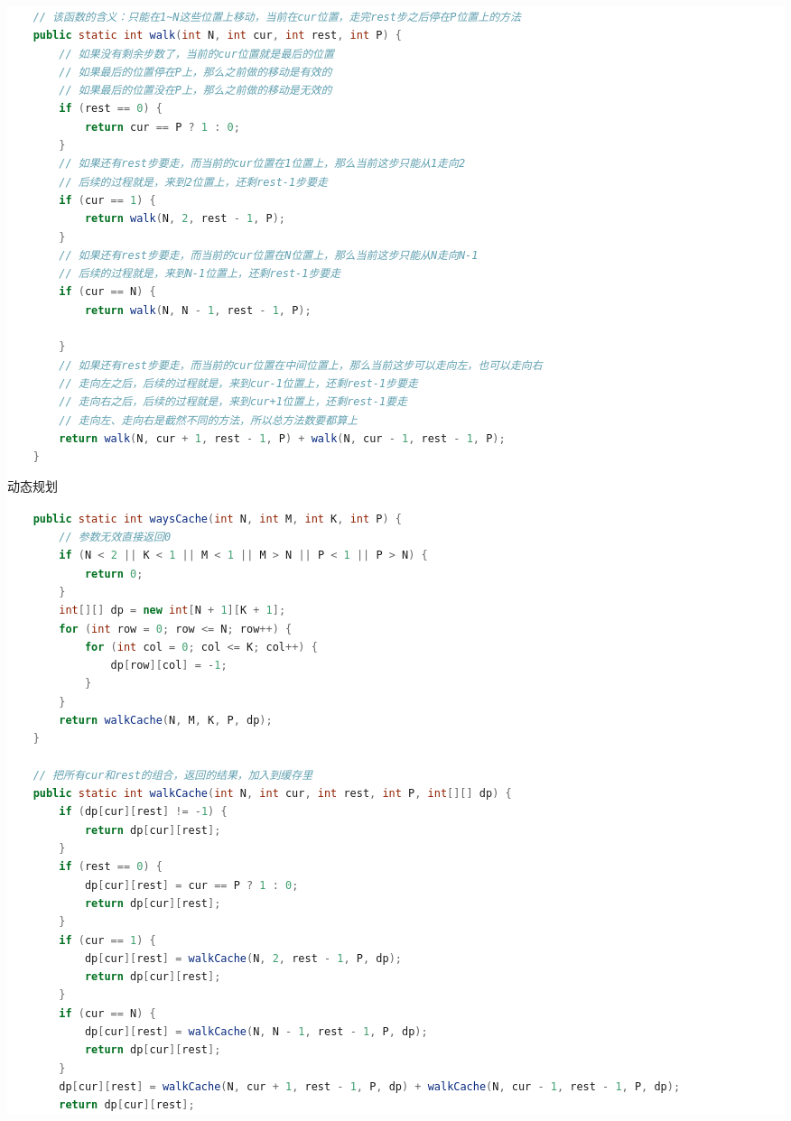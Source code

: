 ```java
	// 该函数的含义：只能在1~N这些位置上移动，当前在cur位置，走完rest步之后停在P位置上的方法
	public static int walk(int N, int cur, int rest, int P) {
		// 如果没有剩余步数了，当前的cur位置就是最后的位置
		// 如果最后的位置停在P上，那么之前做的移动是有效的
		// 如果最后的位置没在P上，那么之前做的移动是无效的
		if (rest == 0) {
			return cur == P ? 1 : 0;
		}
		// 如果还有rest步要走，而当前的cur位置在1位置上，那么当前这步只能从1走向2
		// 后续的过程就是，来到2位置上，还剩rest-1步要走
		if (cur == 1) {
			return walk(N, 2, rest - 1, P);
		}
		// 如果还有rest步要走，而当前的cur位置在N位置上，那么当前这步只能从N走向N-1
		// 后续的过程就是，来到N-1位置上，还剩rest-1步要走
		if (cur == N) {
			return walk(N, N - 1, rest - 1, P);

		}
		// 如果还有rest步要走，而当前的cur位置在中间位置上，那么当前这步可以走向左，也可以走向右
		// 走向左之后，后续的过程就是，来到cur-1位置上，还剩rest-1步要走
		// 走向右之后，后续的过程就是，来到cur+1位置上，还剩rest-1要走
		// 走向左、走向右是截然不同的方法，所以总方法数要都算上
		return walk(N, cur + 1, rest - 1, P) + walk(N, cur - 1, rest - 1, P);
	}
```

动态规划

```java
	public static int waysCache(int N, int M, int K, int P) {
		// 参数无效直接返回0
		if (N < 2 || K < 1 || M < 1 || M > N || P < 1 || P > N) {
			return 0;
		}
		int[][] dp = new int[N + 1][K + 1];
		for (int row = 0; row <= N; row++) {
			for (int col = 0; col <= K; col++) {
				dp[row][col] = -1;
			}
		}
		return walkCache(N, M, K, P, dp);
	}

	// 把所有cur和rest的组合，返回的结果，加入到缓存里
	public static int walkCache(int N, int cur, int rest, int P, int[][] dp) {
		if (dp[cur][rest] != -1) {
			return dp[cur][rest];
		}
		if (rest == 0) {
			dp[cur][rest] = cur == P ? 1 : 0;
			return dp[cur][rest];
		}
		if (cur == 1) {
			dp[cur][rest] = walkCache(N, 2, rest - 1, P, dp);
			return dp[cur][rest];
		}
		if (cur == N) {
			dp[cur][rest] = walkCache(N, N - 1, rest - 1, P, dp);
			return dp[cur][rest];
		}
		dp[cur][rest] = walkCache(N, cur + 1, rest - 1, P, dp) + walkCache(N, cur - 1, rest - 1, P, dp);
		return dp[cur][rest];
```